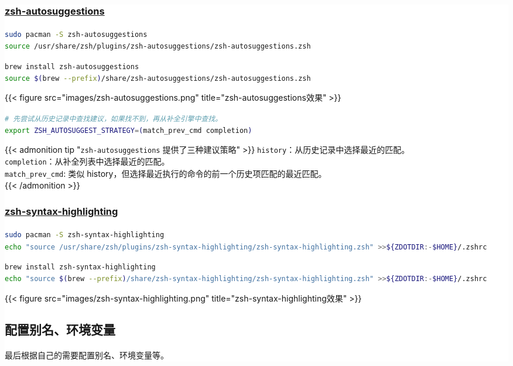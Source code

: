 ### [zsh-autosuggestions]

```bash { title = "安装-Arch Linux" }
sudo pacman -S zsh-autosuggestions
source /usr/share/zsh/plugins/zsh-autosuggestions/zsh-autosuggestions.zsh
```

```bash { title = "安装-Mac OS" }
brew install zsh-autosuggestions
source $(brew --prefix)/share/zsh-autosuggestions/zsh-autosuggestions.zsh
```

{{< figure src="images/zsh-autosuggestions.png" title="zsh-autosuggestions效果" >}}

```bash { title = "配置建议策略" }
# 先尝试从历史记录中查找建议，如果找不到，再从补全引擎中查找。
export ZSH_AUTOSUGGEST_STRATEGY=(match_prev_cmd completion)
```

{{< admonition tip "`zsh-autosuggestions` 提供了三种建议策略" >}}
`history`：从历史记录中选择最近的匹配。  
`completion`：从补全列表中选择最近的匹配。  
`match_prev_cmd`: 类似 history，但选择最近执行的命令的前一个历史项匹配的最近匹配。  
{{< /admonition >}}

### [zsh-syntax-highlighting]

```bash { title = "安装-Arch Linux" }
sudo pacman -S zsh-syntax-highlighting
echo "source /usr/share/zsh/plugins/zsh-syntax-highlighting/zsh-syntax-highlighting.zsh" >>${ZDOTDIR:-$HOME}/.zshrc
```

```bash { title = "安装-Mac OS" }
brew install zsh-syntax-highlighting
echo "source $(brew --prefix)/share/zsh-syntax-highlighting/zsh-syntax-highlighting.zsh" >>${ZDOTDIR:-$HOME}/.zshrc
```

{{< figure src="images/zsh-syntax-highlighting.png" title="zsh-syntax-highlighting效果" >}}

## 配置别名、环境变量

最后根据自己的需要配置别名、环境变量等。

[Zsh]: https://www.zsh.org/ "一款功能强大的命令行解释器（shell）"
[oh-my-zsh]: https://ohmyz.sh/ "a delightful, open source, community-driven framework for managing your Zsh configuration."
[zshcompsys 手册页]: https://linux.die.net/man/1/zshcompsys "zshcompsys - zsh completion system"
[zshoptions 手册页]: https://linux.die.net/man/1/zshoptions "zshoptions - zsh options"
[Starship]: https://starship.rs/ "The minimal, blazing-fast, and infinitely customizable prompt for any shell!"
[配置 Starship]: https://starship.rs/zh-CN/config/#配置
[zsh-autosuggestions]: https://github.com/zsh-users/zsh-autosuggestions "Fish-like autosuggestions for zsh."
[zsh-syntax-highlighting]: https://github.com/zsh-users/zsh-syntax-highlighting "Fish shell like syntax highlighting for Zsh."
